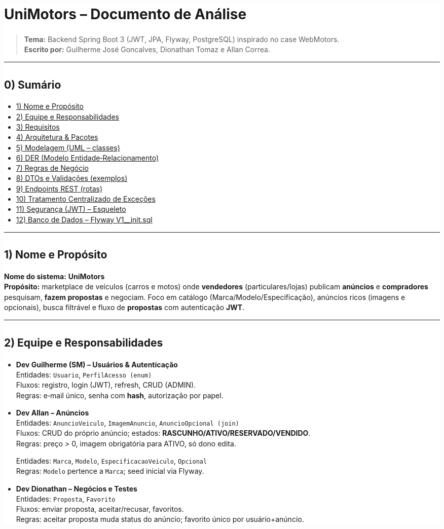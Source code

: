 # UniMotors – Documento de Análise

> **Tema:** Backend Spring Boot 3 (JWT, JPA, Flyway, PostgreSQL) inspirado no case WebMotors.  
> **Escrito por:** Guilherme José Goncalves, Dionathan Tomaz e Allan Correa.

---

## 0) Sumário
- [1) Nome e Propósito](#1-nome-e-propósito)
- [2) Equipe e Responsabilidades](#2-equipe-e-responsabilidades)
- [3) Requisitos](#3-requisitos)
- [4) Arquitetura & Pacotes](#4-arquitetura--pacotes)
- [5) Modelagem (UML – classes)](#5-modelagem-uml)
- [6) DER (Modelo Entidade‑Relacionamento)](#6-der-modelo-entidade-relacionamento)
- [7) Regras de Negócio](#7-regras-de-negócio)
- [8) DTOs e Validações (exemplos)](#8-dtos-e-validações-exemplos)
- [9) Endpoints REST (rotas)](#9-endpoints-rest-rotas)
- [10) Tratamento Centralizado de Exceções](#10-tratamento-centralizado-de-exceções)
- [11) Segurança (JWT) – Esqueleto](#11-segurança-jwt--esqueleto)
- [12) Banco de Dados – Flyway V1__init.sql](#12-banco-de-dados--flyway-v1__initsql)

---

## 1) Nome e Propósito
**Nome do sistema:** **UniMotors**  
**Propósito:** marketplace de veículos (carros e motos) onde **vendedores** (particulares/lojas) publicam **anúncios** e **compradores** pesquisam, **fazem propostas** e negociam. Foco em catálogo (Marca/Modelo/Especificação), anúncios ricos (imagens e opcionais), busca filtrável e fluxo de **propostas** com autenticação **JWT**.

---

## 2) Equipe e Responsabilidades

- **Dev Guilherme (SM) – Usuários & Autenticação**  
  Entidades: `Usuario`, `PerfilAcesso (enum)`  
  Fluxos: registro, login (JWT), refresh, CRUD (ADMIN).  
  Regras: e‑mail único, senha com **hash**, autorização por papel.

- **Dev Allan – Anúncios**  
  Entidades: `AnuncioVeiculo`, `ImagemAnuncio`, `AnuncioOpcional (join)`  
  Fluxos: CRUD do próprio anúncio; estados: **RASCUNHO/ATIVO/RESERVADO/VENDIDO**.  
  Regras: preço > 0, imagem obrigatória para ATIVO, só dono edita.

  Entidades: `Marca`, `Modelo`, `EspecificacaoVeiculo`, `Opcional`  
  Regras: `Modelo` pertence a `Marca`; seed inicial via Flyway.

- **Dev Dionathan – Negócios e Testes**  
  Entidades: `Proposta`, `Favorito`  
  Fluxos: enviar proposta, aceitar/recusar, favoritos.  
  Regras: aceitar proposta muda status do anúncio; favorito único por usuário+anúncio.

